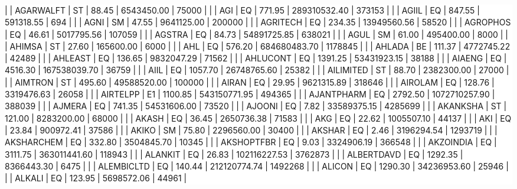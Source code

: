 |  | AGARWALFT | ST | 88.45 | 6543450.00 | 75000 |
|  | AGI | EQ | 771.95 | 289310532.40 | 373153 |
|  | AGIIL | EQ | 847.55 | 591318.55 | 694 |
|  | AGNI | SM | 47.55 | 9641125.00 | 200000 |
|  | AGRITECH | EQ | 234.35 | 13949560.56 | 58520 |
|  | AGROPHOS | EQ | 46.61 | 5017795.56 | 107059 |
|  | AGSTRA | EQ | 84.73 | 54891725.85 | 638021 |
|  | AGUL | SM | 61.00 | 495400.00 | 8000 |
|  | AHIMSA | ST | 27.60 | 165600.00 | 6000 |
|  | AHL | EQ | 576.20 | 684680483.70 | 1178845 |
|  | AHLADA | BE | 111.37 | 4772745.22 | 42489 |
|  | AHLEAST | EQ | 136.65 | 9832047.29 | 71562 |
|  | AHLUCONT | EQ | 1391.25 | 53431923.15 | 38188 |
|  | AIAENG | EQ | 4516.30 | 167538039.70 | 36759 |
|  | AIIL | EQ | 1057.70 | 26748765.60 | 25382 |
|  | AILIMITED | ST | 88.70 | 2382300.00 | 27000 |
|  | AIMTRON | ST | 495.60 | 49588520.00 | 100000 |
|  | AIRAN | EQ | 29.95 | 9621315.89 | 318646 |
|  | AIROLAM | EQ | 128.76 | 3319476.63 | 26058 |
|  | AIRTELPP | E1 | 1100.85 | 543150771.95 | 494365 |
|  | AJANTPHARM | EQ | 2792.50 | 1072710257.90 | 388039 |
|  | AJMERA | EQ | 741.35 | 54531606.00 | 73520 |
|  | AJOONI | EQ | 7.82 | 33589375.15 | 4285699 |
|  | AKANKSHA | ST | 121.00 | 8283200.00 | 68000 |
|  | AKASH | EQ | 36.45 | 2650736.38 | 71583 |
|  | AKG | EQ | 22.62 | 1005507.10 | 44137 |
|  | AKI | EQ | 23.84 | 900972.41 | 37586 |
|  | AKIKO | SM | 75.80 | 2296560.00 | 30400 |
|  | AKSHAR | EQ | 2.46 | 3196294.54 | 1293719 |
|  | AKSHARCHEM | EQ | 332.80 | 3504845.70 | 10345 |
|  | AKSHOPTFBR | EQ | 9.03 | 3324906.19 | 366548 |
|  | AKZOINDIA | EQ | 3111.75 | 363011441.60 | 118943 |
|  | ALANKIT | EQ | 26.83 | 102116227.53 | 3762873 |
|  | ALBERTDAVD | EQ | 1292.35 | 8366443.30 | 6475 |
|  | ALEMBICLTD | EQ | 140.44 | 212120774.74 | 1492268 |
|  | ALICON | EQ | 1290.30 | 34236953.60 | 25946 |
|  | ALKALI | EQ | 123.95 | 5698572.06 | 44961 |